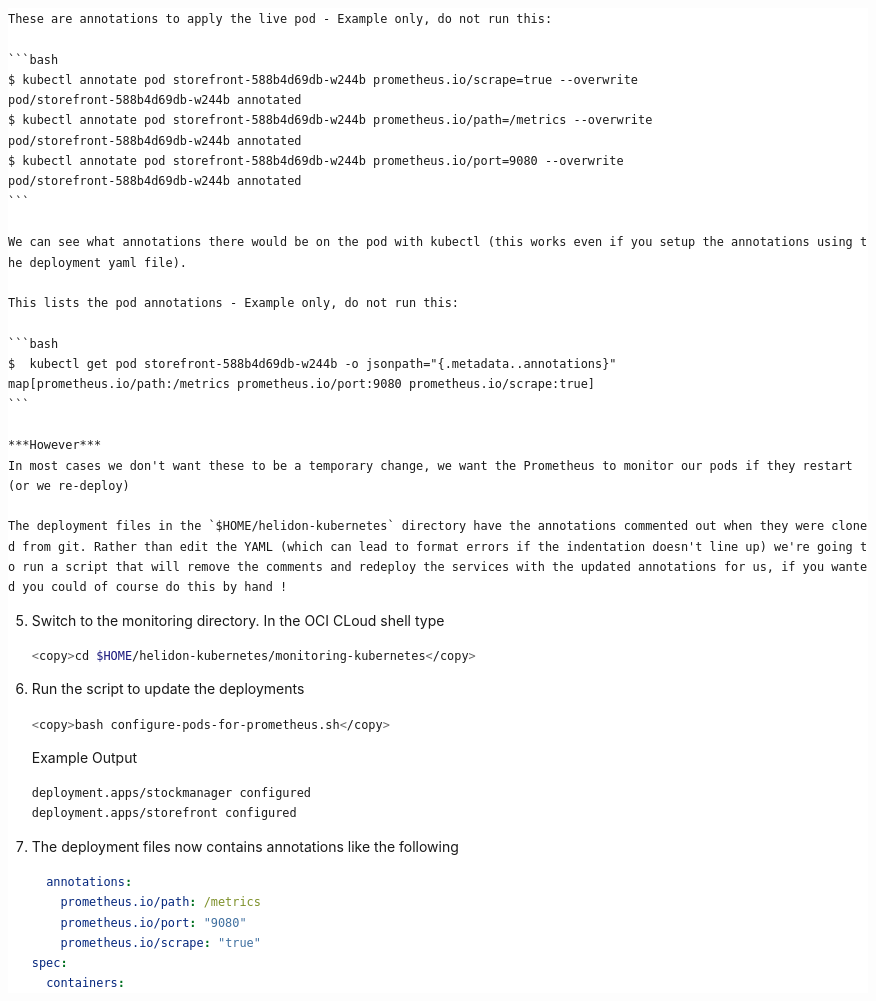     These are annotations to apply the live pod - Example only, do not run this:

    ```bash
    $ kubectl annotate pod storefront-588b4d69db-w244b prometheus.io/scrape=true --overwrite
    pod/storefront-588b4d69db-w244b annotated
    $ kubectl annotate pod storefront-588b4d69db-w244b prometheus.io/path=/metrics --overwrite
    pod/storefront-588b4d69db-w244b annotated
    $ kubectl annotate pod storefront-588b4d69db-w244b prometheus.io/port=9080 --overwrite
    pod/storefront-588b4d69db-w244b annotated
    ```

    We can see what annotations there would be on the pod with kubectl (this works even if you setup the annotations using the deployment yaml file).

    This lists the pod annotations - Example only, do not run this:

    ```bash
    $  kubectl get pod storefront-588b4d69db-w244b -o jsonpath="{.metadata..annotations}"
    map[prometheus.io/path:/metrics prometheus.io/port:9080 prometheus.io/scrape:true]
    ```

    ***However***
    In most cases we don't want these to be a temporary change, we want the Prometheus to monitor our pods if they restart (or we re-deploy)

    The deployment files in the `$HOME/helidon-kubernetes` directory have the annotations commented out when they were cloned from git. Rather than edit the YAML (which can lead to format errors if the indentation doesn't line up) we're going to run a script that will remove the comments and redeploy the services with the updated annotations for us, if you wanted you could of course do this by hand !

5.  Switch to the monitoring directory. In the OCI CLoud shell type
    
    ```bash
    <copy>cd $HOME/helidon-kubernetes/monitoring-kubernetes</copy>
    ```

6.  Run the script to update the deployments
  
    ```bash
    <copy>bash configure-pods-for-prometheus.sh</copy>
    ```
    
    Example Output
  
    ```text
    deployment.apps/stockmanager configured
    deployment.apps/storefront configured
    ```
  
7.  The deployment files now contains annotations like the following
   
    ```yaml
      annotations:
        prometheus.io/path: /metrics
        prometheus.io/port: "9080"
        prometheus.io/scrape: "true"
    spec:
      containers:
    ```
